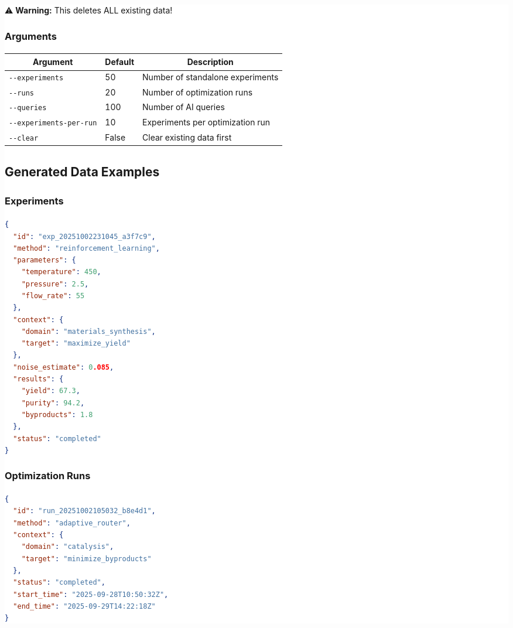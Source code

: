 ⚠️ **Warning:** This deletes ALL existing data!

### Arguments

| Argument | Default | Description |
|----------|---------|-------------|
| `--experiments` | 50 | Number of standalone experiments |
| `--runs` | 20 | Number of optimization runs |
| `--queries` | 100 | Number of AI queries |
| `--experiments-per-run` | 10 | Experiments per optimization run |
| `--clear` | False | Clear existing data first |

## Generated Data Examples

### Experiments
```json
{
  "id": "exp_20251002231045_a3f7c9",
  "method": "reinforcement_learning",
  "parameters": {
    "temperature": 450,
    "pressure": 2.5,
    "flow_rate": 55
  },
  "context": {
    "domain": "materials_synthesis",
    "target": "maximize_yield"
  },
  "noise_estimate": 0.085,
  "results": {
    "yield": 67.3,
    "purity": 94.2,
    "byproducts": 1.8
  },
  "status": "completed"
}
```

### Optimization Runs
```json
{
  "id": "run_20251002105032_b8e4d1",
  "method": "adaptive_router",
  "context": {
    "domain": "catalysis",
    "target": "minimize_byproducts"
  },
  "status": "completed",
  "start_time": "2025-09-28T10:50:32Z",
  "end_time": "2025-09-29T14:22:18Z"
}
```
